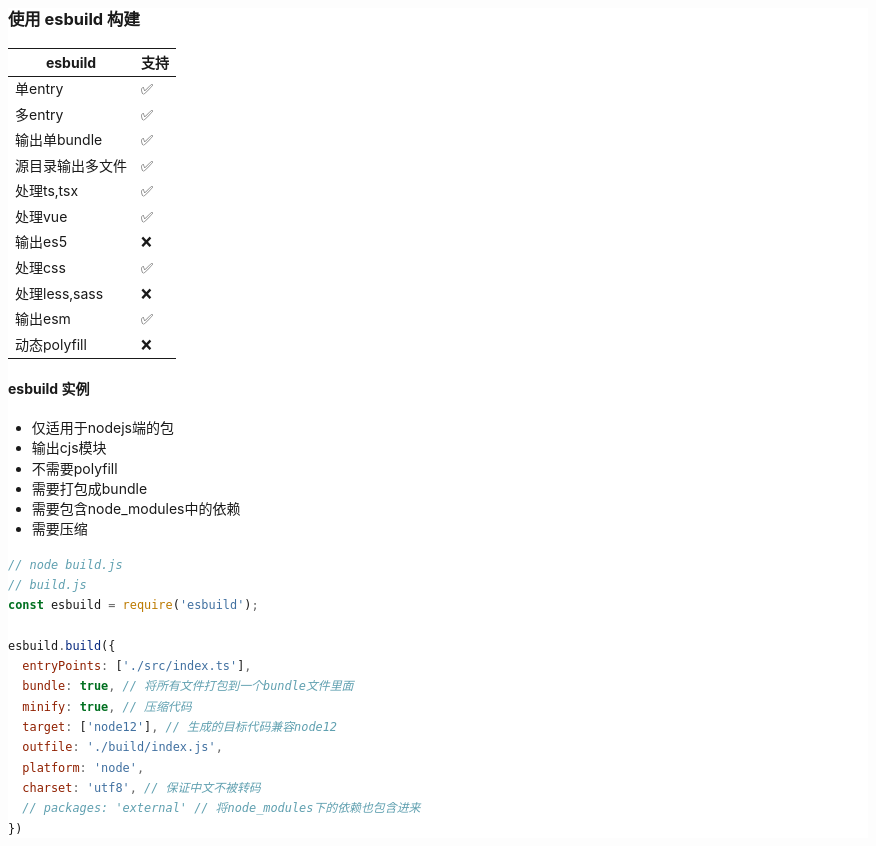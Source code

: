### 使用 esbuild 构建
| esbuild | 支持 |
| --- | --- |
| 单entry | ✅ |
| 多entry | ✅ |
| 输出单bundle | ✅ |
| 源目录输出多文件 | ✅ |
| 处理ts,tsx | ✅ |
| 处理vue | ✅ |
| 输出es5 | ❌ |
| 处理css | ✅ |
| 处理less,sass | ❌ |
| 输出esm | ✅ |
| 动态polyfill | ❌ |

#### esbuild 实例
- 仅适用于nodejs端的包
- 输出cjs模块
- 不需要polyfill
- 需要打包成bundle
- 需要包含node_modules中的依赖
- 需要压缩

```js
// node build.js
// build.js
const esbuild = require('esbuild');

esbuild.build({
  entryPoints: ['./src/index.ts'],
  bundle: true, // 将所有文件打包到一个bundle文件里面
  minify: true, // 压缩代码
  target: ['node12'], // 生成的目标代码兼容node12
  outfile: './build/index.js',
  platform: 'node',
  charset: 'utf8', // 保证中文不被转码
  // packages: 'external' // 将node_modules下的依赖也包含进来
})
```
